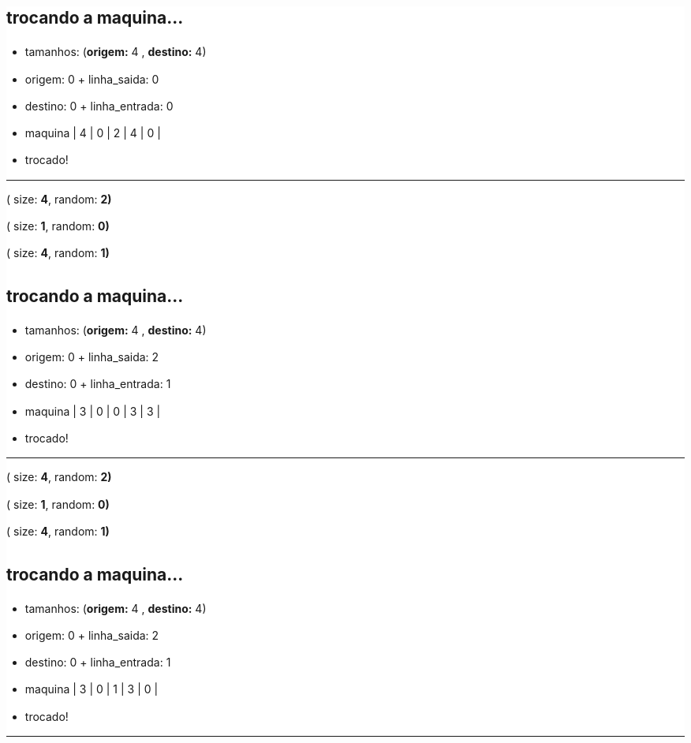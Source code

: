 ## trocando a maquina...


- tamanhos: (**origem:** 4 , **destino:** 4)
- origem: 0 + linha_saida: 0

- destino: 0 + linha_entrada: 0

- maquina | 4 | 0 | 2 | 4 | 0 |
- trocado!



----


( size: **4**, random: **2)**
 

( size: **1**, random: **0)**
 

( size: **4**, random: **1)**
 
## trocando a maquina...


- tamanhos: (**origem:** 4 , **destino:** 4)
- origem: 0 + linha_saida: 2

- destino: 0 + linha_entrada: 1

- maquina | 3 | 0 | 0 | 3 | 3 |
- trocado!



----


( size: **4**, random: **2)**
 

( size: **1**, random: **0)**
 

( size: **4**, random: **1)**
 
## trocando a maquina...


- tamanhos: (**origem:** 4 , **destino:** 4)
- origem: 0 + linha_saida: 2

- destino: 0 + linha_entrada: 1

- maquina | 3 | 0 | 1 | 3 | 0 |
- trocado!



----
